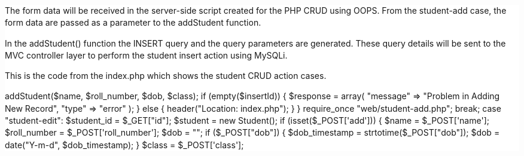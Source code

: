 </script>
</body>
</html>

The form data will be received in the server-side script created for the PHP CRUD using OOPS. From the student-add case, the form data are passed as a parameter to the addStudent function.

In the addStudent() function the INSERT query and the query parameters are generated. These query details will be sent to the MVC controller layer to perform the student insert action using MySQLi.

This is the code from the index.php which shows the student CRUD action cases.

<?php
require_once ("class/Student.php");

...

// $action = "";
if (! empty($_GET["action"])) {
    $action = $_GET["action"];
}
switch ($action) {
    
    ...
    
    case "student-add":
        if (isset($_POST['add'])) {
            $name = $_POST['name'];
            $roll_number = $_POST['roll_number'];
            $dob = "";
            if ($_POST["dob"]) {
                $dob_timestamp = strtotime($_POST["dob"]);
                $dob = date("Y-m-d", $dob_timestamp);
            }
            $class = $_POST['class'];
            
            $student = new Student();
            $insertId = $student->addStudent($name, $roll_number, $dob, $class);
            if (empty($insertId)) {
                $response = array(
                    "message" => "Problem in Adding New Record",
                    "type" => "error"
                );
            } else {
                header("Location: index.php");
            }
        }
        require_once "web/student-add.php";
        break;
    
    case "student-edit":
        $student_id = $_GET["id"];
        $student = new Student();
        
        if (isset($_POST['add'])) {
            $name = $_POST['name'];
            $roll_number = $_POST['roll_number'];
            $dob = "";
            if ($_POST["dob"]) {
                $dob_timestamp = strtotime($_POST["dob"]);
                $dob = date("Y-m-d", $dob_timestamp);
            }
            $class = $_POST['class'];
            